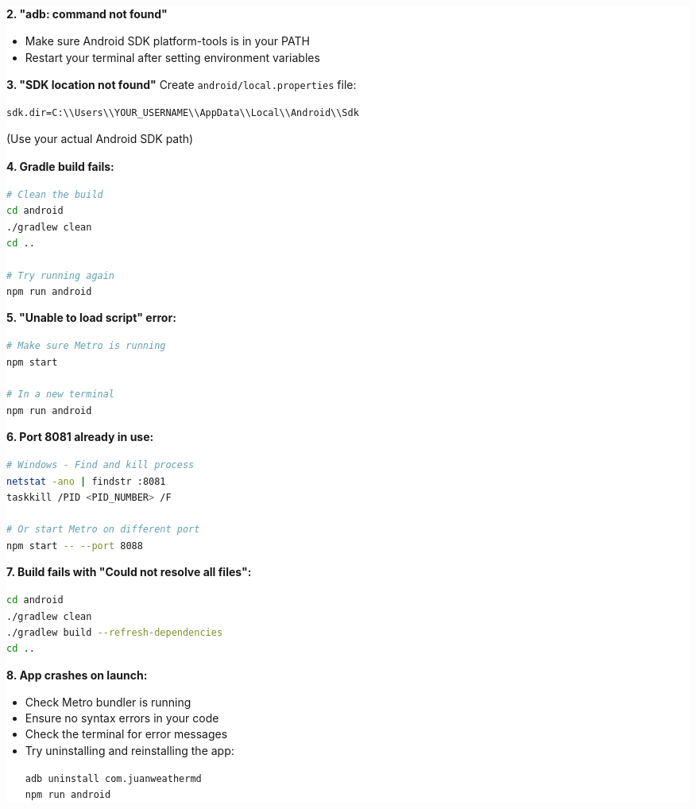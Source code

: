 **2. "adb: command not found"**
- Make sure Android SDK platform-tools is in your PATH
- Restart your terminal after setting environment variables

**3. "SDK location not found"**
Create `android/local.properties` file:
```properties
sdk.dir=C:\\Users\\YOUR_USERNAME\\AppData\\Local\\Android\\Sdk
```
(Use your actual Android SDK path)

**4. Gradle build fails:**
```bash
# Clean the build
cd android
./gradlew clean
cd ..

# Try running again
npm run android
```

**5. "Unable to load script" error:**
```bash
# Make sure Metro is running
npm start

# In a new terminal
npm run android
```

**6. Port 8081 already in use:**
```bash
# Windows - Find and kill process
netstat -ano | findstr :8081
taskkill /PID <PID_NUMBER> /F

# Or start Metro on different port
npm start -- --port 8088
```

**7. Build fails with "Could not resolve all files":**
```bash
cd android
./gradlew clean
./gradlew build --refresh-dependencies
cd ..
```

**8. App crashes on launch:**
- Check Metro bundler is running
- Ensure no syntax errors in your code
- Check the terminal for error messages
- Try uninstalling and reinstalling the app:
  ```bash
  adb uninstall com.juanweathermd
  npm run android
  ```
